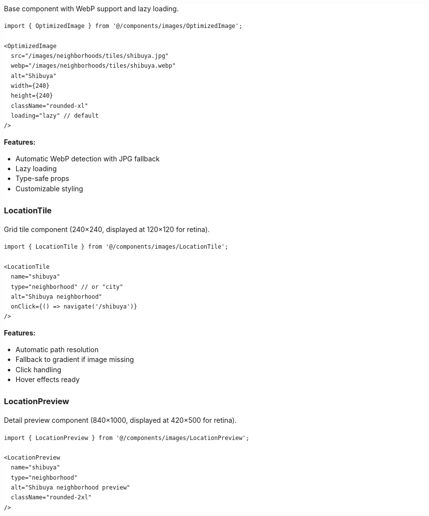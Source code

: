 Base component with WebP support and lazy loading.

```tsx
import { OptimizedImage } from '@/components/images/OptimizedImage';

<OptimizedImage
  src="/images/neighborhoods/tiles/shibuya.jpg"
  webp="/images/neighborhoods/tiles/shibuya.webp"
  alt="Shibuya"
  width={240}
  height={240}
  className="rounded-xl"
  loading="lazy" // default
/>
```

**Features:**
- Automatic WebP detection with JPG fallback
- Lazy loading
- Type-safe props
- Customizable styling

### LocationTile

Grid tile component (240×240, displayed at 120×120 for retina).

```tsx
import { LocationTile } from '@/components/images/LocationTile';

<LocationTile
  name="shibuya"
  type="neighborhood" // or "city"
  alt="Shibuya neighborhood"
  onClick={() => navigate('/shibuya')}
/>
```

**Features:**
- Automatic path resolution
- Fallback to gradient if image missing
- Click handling
- Hover effects ready

### LocationPreview

Detail preview component (840×1000, displayed at 420×500 for retina).

```tsx
import { LocationPreview } from '@/components/images/LocationPreview';

<LocationPreview
  name="shibuya"
  type="neighborhood"
  alt="Shibuya neighborhood preview"
  className="rounded-2xl"
/>
```
